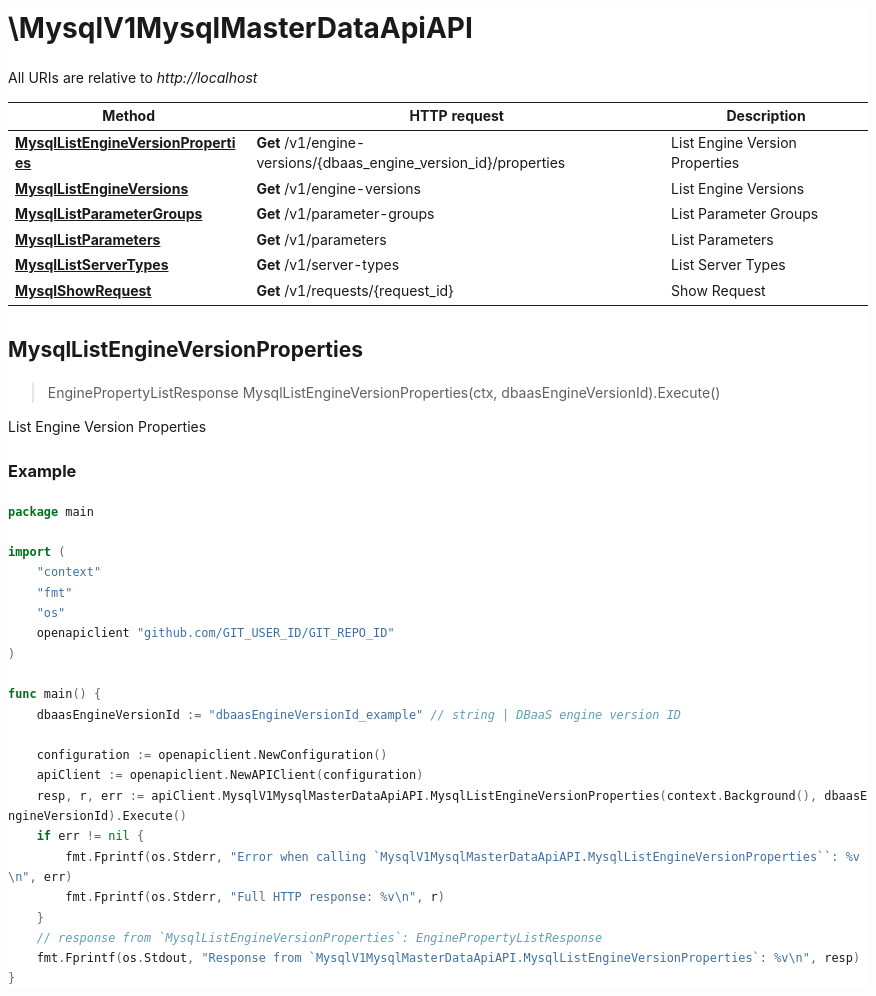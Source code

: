 # \MysqlV1MysqlMasterDataApiAPI

All URIs are relative to *http://localhost*

Method | HTTP request | Description
------------- | ------------- | -------------
[**MysqlListEngineVersionProperties**](MysqlV1MysqlMasterDataApiAPI.md#MysqlListEngineVersionProperties) | **Get** /v1/engine-versions/{dbaas_engine_version_id}/properties | List Engine Version Properties
[**MysqlListEngineVersions**](MysqlV1MysqlMasterDataApiAPI.md#MysqlListEngineVersions) | **Get** /v1/engine-versions | List Engine Versions
[**MysqlListParameterGroups**](MysqlV1MysqlMasterDataApiAPI.md#MysqlListParameterGroups) | **Get** /v1/parameter-groups | List Parameter Groups
[**MysqlListParameters**](MysqlV1MysqlMasterDataApiAPI.md#MysqlListParameters) | **Get** /v1/parameters | List Parameters
[**MysqlListServerTypes**](MysqlV1MysqlMasterDataApiAPI.md#MysqlListServerTypes) | **Get** /v1/server-types | List Server Types
[**MysqlShowRequest**](MysqlV1MysqlMasterDataApiAPI.md#MysqlShowRequest) | **Get** /v1/requests/{request_id} | Show Request



## MysqlListEngineVersionProperties

> EnginePropertyListResponse MysqlListEngineVersionProperties(ctx, dbaasEngineVersionId).Execute()

List Engine Version Properties



### Example

```go
package main

import (
	"context"
	"fmt"
	"os"
	openapiclient "github.com/GIT_USER_ID/GIT_REPO_ID"
)

func main() {
	dbaasEngineVersionId := "dbaasEngineVersionId_example" // string | DBaaS engine version ID

	configuration := openapiclient.NewConfiguration()
	apiClient := openapiclient.NewAPIClient(configuration)
	resp, r, err := apiClient.MysqlV1MysqlMasterDataApiAPI.MysqlListEngineVersionProperties(context.Background(), dbaasEngineVersionId).Execute()
	if err != nil {
		fmt.Fprintf(os.Stderr, "Error when calling `MysqlV1MysqlMasterDataApiAPI.MysqlListEngineVersionProperties``: %v\n", err)
		fmt.Fprintf(os.Stderr, "Full HTTP response: %v\n", r)
	}
	// response from `MysqlListEngineVersionProperties`: EnginePropertyListResponse
	fmt.Fprintf(os.Stdout, "Response from `MysqlV1MysqlMasterDataApiAPI.MysqlListEngineVersionProperties`: %v\n", resp)
}
```
